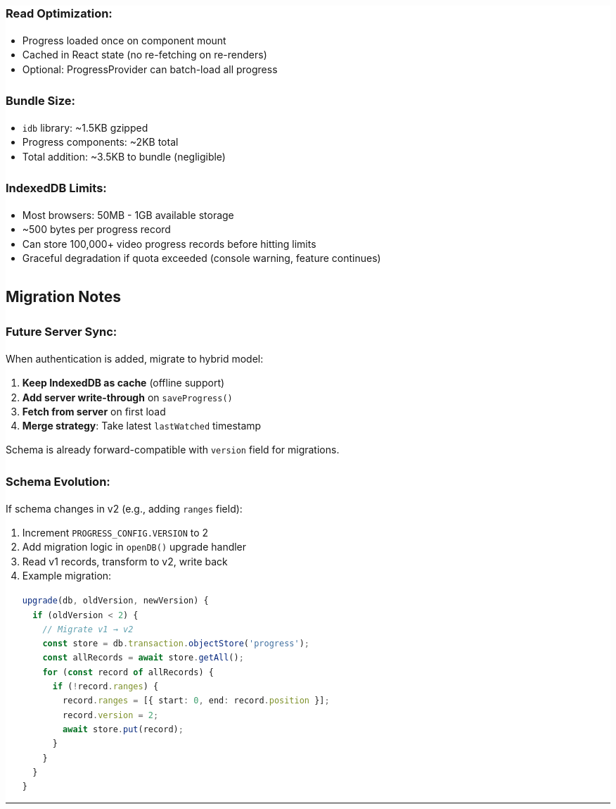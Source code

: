 ### Read Optimization:
- Progress loaded once on component mount
- Cached in React state (no re-fetching on re-renders)
- Optional: ProgressProvider can batch-load all progress

### Bundle Size:
- `idb` library: ~1.5KB gzipped
- Progress components: ~2KB total
- Total addition: ~3.5KB to bundle (negligible)

### IndexedDB Limits:
- Most browsers: 50MB - 1GB available storage
- ~500 bytes per progress record
- Can store 100,000+ video progress records before hitting limits
- Graceful degradation if quota exceeded (console warning, feature continues)

## Migration Notes

### Future Server Sync:
When authentication is added, migrate to hybrid model:

1. **Keep IndexedDB as cache** (offline support)
2. **Add server write-through** on `saveProgress()`
3. **Fetch from server** on first load
4. **Merge strategy**: Take latest `lastWatched` timestamp

Schema is already forward-compatible with `version` field for migrations.

### Schema Evolution:
If schema changes in v2 (e.g., adding `ranges` field):

1. Increment `PROGRESS_CONFIG.VERSION` to 2
2. Add migration logic in `openDB()` upgrade handler
3. Read v1 records, transform to v2, write back
4. Example migration:
   ```typescript
   upgrade(db, oldVersion, newVersion) {
     if (oldVersion < 2) {
       // Migrate v1 → v2
       const store = db.transaction.objectStore('progress');
       const allRecords = await store.getAll();
       for (const record of allRecords) {
         if (!record.ranges) {
           record.ranges = [{ start: 0, end: record.position }];
           record.version = 2;
           await store.put(record);
         }
       }
     }
   }
   ```

---